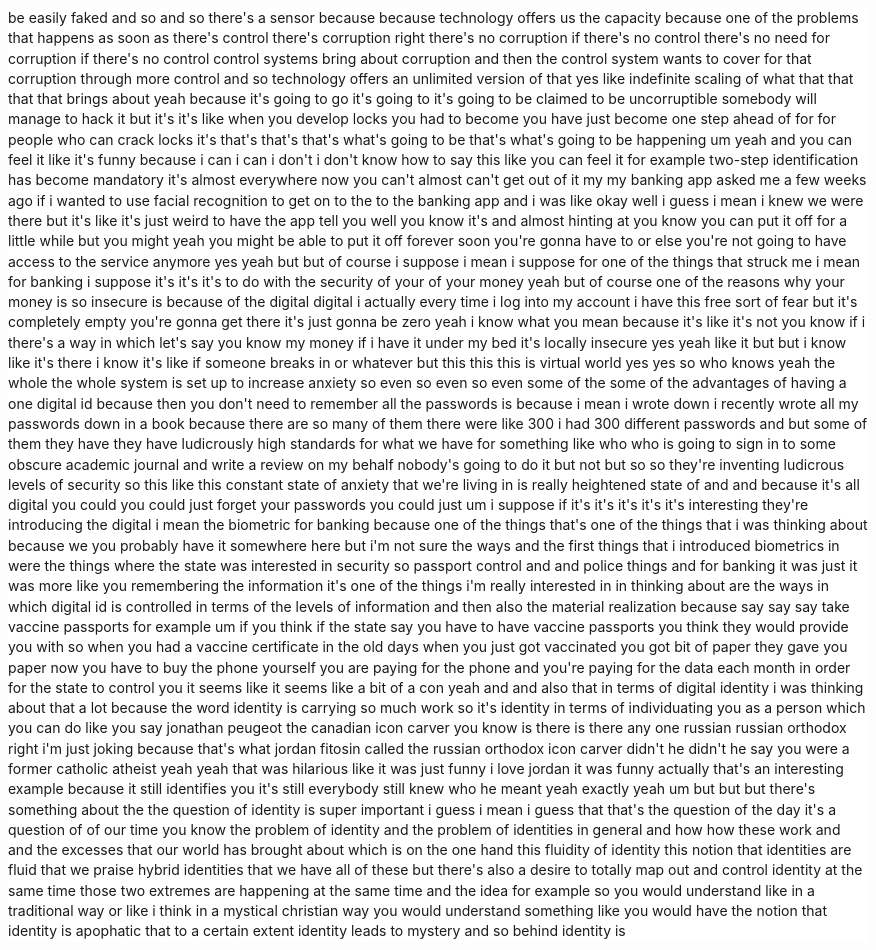 be easily faked and so and so there's a sensor because because technology offers us the capacity because one of the problems that happens as soon as there's control there's corruption right there's no corruption if there's no control there's no need for corruption if there's no control control systems bring about corruption and then the control system wants to cover for that corruption through more control and so technology offers an unlimited version of that yes like indefinite scaling of what that that that that brings about yeah because it's going to go it's going to it's going to be claimed to be uncorruptible somebody will manage to hack it but it's it's like when you develop locks you had to become you have just become one step ahead of for for people who can crack locks it's that's that's that's what's going to be that's what's going to be happening um yeah and you can feel it like it's funny because i can i can i don't i don't know how to say this like you can feel it for example two-step identification has become mandatory it's almost everywhere now you can't almost can't get out of it my my banking app asked me a few weeks ago if i wanted to use facial recognition to get on to the to the banking app and i was like okay well i guess i mean i knew we were there but it's like it's just weird to have the app tell you well you know it's and almost hinting at you know you can put it off for a little while but you might yeah you might be able to put it off forever soon you're gonna have to or else you're not going to have access to the service anymore yes yeah but but of course i suppose i mean i suppose for one of the things that struck me i mean for banking i suppose it's it's it's to do with the security of your of your money yeah but of course one of the reasons why your money is so insecure is because of the digital digital i actually every time i log into my account i have this free sort of fear but it's completely empty you're gonna get there it's just gonna be zero yeah i know what you mean because it's like it's not you know if i there's a way in which let's say you know my money if i have it under my bed it's locally insecure yes yeah like it but but i know like it's there i know it's like if someone breaks in or whatever but this this this is virtual world yes yes so who knows yeah the whole the whole system is set up to increase anxiety so even so even so even some of the some of the advantages of having a one digital id because then you don't need to remember all the passwords is because i mean i wrote down i recently wrote all my passwords down in a book because there are so many of them there were like 300 i had 300 different passwords and but some of them they have they have ludicrously high standards for what we have for something like who who is going to sign in to some obscure academic journal and write a review on my behalf nobody's going to do it but not but so so they're inventing ludicrous levels of security so this like this constant state of anxiety that we're living in is really heightened state of and and because it's all digital you could you could just forget your passwords you could just um i suppose if it's it's it's it's it's interesting they're introducing the digital i mean the biometric for banking because one of the things that's one of the things that i was thinking about because we you probably have it somewhere here but i'm not sure the ways and the first things that i introduced biometrics in were the things where the state was interested in security so passport control and and police things and for banking it was just it was more like you remembering the information it's one of the things i'm really interested in in thinking about are the ways in which digital id is controlled in terms of the levels of information and then also the material realization because say say say take vaccine passports for example um if you think if the state say you have to have vaccine passports you think they would provide you with so when you had a vaccine certificate in the old days when you just got vaccinated you got bit of paper they gave you paper now you have to buy the phone yourself you are paying for the phone and you're paying for the data each month in order for the state to control you it seems like it seems like a bit of a con yeah and and also that in terms of digital identity i was thinking about that a lot because the word identity is carrying so much work so it's identity in terms of individuating you as a person which you can do like you say jonathan peugeot the canadian icon carver you know is there is there any one russian russian orthodox right i'm just joking because that's what jordan fitosin called the russian orthodox icon carver didn't he didn't he say you were a former catholic atheist yeah yeah that was hilarious like it was just funny i love jordan it was funny actually that's an interesting example because it still identifies you it's still everybody still knew who he meant yeah exactly yeah um but but but there's something about the the question of identity is super important i guess i mean i guess that that's the question of the day it's a question of of our time you know the problem of identity and the problem of identities in general and how how these work and and the excesses that our world has brought about which is on the one hand this fluidity of identity this notion that identities are fluid that we praise hybrid identities that we have all of these but there's also a desire to totally map out and control identity at the same time those two extremes are happening at the same time and the idea for example so you would understand like in a traditional way or like i think in a mystical christian way you would understand something like you would have the notion that identity is apophatic that to a certain extent identity leads to mystery and so behind identity is